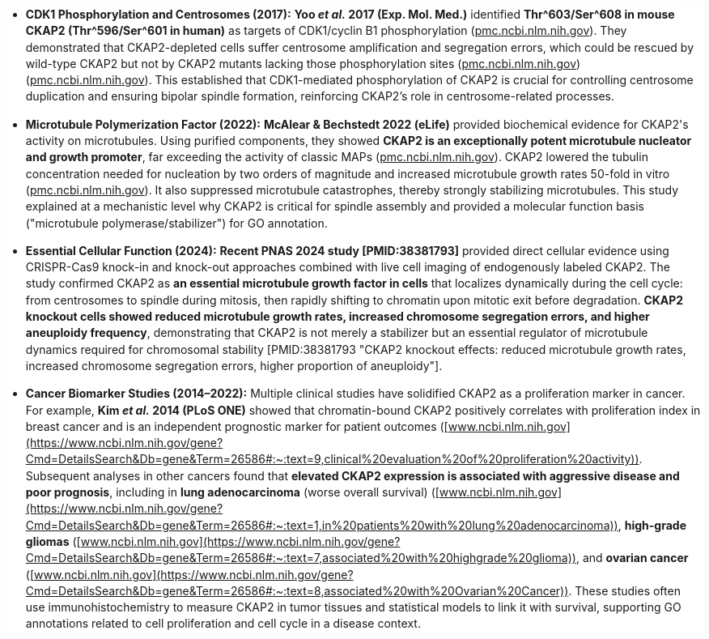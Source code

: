 - **CDK1 Phosphorylation and Centrosomes (2017):** **Yoo *et al.* 2017 (Exp. Mol. Med.)** identified **Thr^603/Ser^608 in mouse CKAP2 (Thr^596/Ser^601 in human)** as targets of CDK1/cyclin B1 phosphorylation ([pmc.ncbi.nlm.nih.gov](https://pmc.ncbi.nlm.nih.gov/articles/PMC5565958/#:~:text=among%20the%20various%20aspects%20of,biogenesis%20and%20bipolar%20spindle%20formation)). They demonstrated that CKAP2-depleted cells suffer centrosome amplification and segregation errors, which could be rescued by wild-type CKAP2 but not by CKAP2 mutants lacking those phosphorylation sites ([pmc.ncbi.nlm.nih.gov](https://pmc.ncbi.nlm.nih.gov/articles/PMC5565958/#:~:text=Previously%2C%20we%20have%20reported%20that,S608%20were%20phosphorylated%20by%20CDK1%E2%80%93cyclin)) ([pmc.ncbi.nlm.nih.gov](https://pmc.ncbi.nlm.nih.gov/articles/PMC5565958/#:~:text=among%20the%20various%20aspects%20of,biogenesis%20and%20bipolar%20spindle%20formation)). This established that CDK1-mediated phosphorylation of CKAP2 is crucial for controlling centrosome duplication and ensuring bipolar spindle formation, reinforcing CKAP2’s role in centrosome-related processes.

- **Microtubule Polymerization Factor (2022):** **McAlear & Bechstedt 2022 (eLife)** provided biochemical evidence for CKAP2's activity on microtubules. Using purified components, they showed **CKAP2 is an exceptionally potent microtubule nucleator and growth promoter**, far exceeding the activity of classic MAPs ([pmc.ncbi.nlm.nih.gov](https://pmc.ncbi.nlm.nih.gov/articles/PMC8798059/#:~:text=misregulation%20can%20lead%20to%20aneuploidy,protein%2C%20proliferation%20marker%2C%20and%20oncogene)). CKAP2 lowered the tubulin concentration needed for nucleation by two orders of magnitude and increased microtubule growth rates 50-fold in vitro ([pmc.ncbi.nlm.nih.gov](https://pmc.ncbi.nlm.nih.gov/articles/PMC8798059/#:~:text=misregulation%20can%20lead%20to%20aneuploidy,protein%2C%20proliferation%20marker%2C%20and%20oncogene)). It also suppressed microtubule catastrophes, thereby strongly stabilizing microtubules. This study explained at a mechanistic level why CKAP2 is critical for spindle assembly and provided a molecular function basis ("microtubule polymerase/stabilizer") for GO annotation.

- **Essential Cellular Function (2024):** **Recent PNAS 2024 study [PMID:38381793]** provided direct cellular evidence using CRISPR-Cas9 knock-in and knock-out approaches combined with live cell imaging of endogenously labeled CKAP2. The study confirmed CKAP2 as **an essential microtubule growth factor in cells** that localizes dynamically during the cell cycle: from centrosomes to spindle during mitosis, then rapidly shifting to chromatin upon mitotic exit before degradation. **CKAP2 knockout cells showed reduced microtubule growth rates, increased chromosome segregation errors, and higher aneuploidy frequency**, demonstrating that CKAP2 is not merely a stabilizer but an essential regulator of microtubule dynamics required for chromosomal stability [PMID:38381793 "CKAP2 knockout effects: reduced microtubule growth rates, increased chromosome segregation errors, higher proportion of aneuploidy"].

- **Cancer Biomarker Studies (2014–2022):** Multiple clinical studies have solidified CKAP2 as a proliferation marker in cancer. For example, **Kim *et al.* 2014 (PLoS ONE)** showed that chromatin-bound CKAP2 positively correlates with proliferation index in breast cancer and is an independent prognostic marker for patient outcomes ([www.ncbi.nlm.nih.gov](https://www.ncbi.nlm.nih.gov/gene?Cmd=DetailsSearch&Db=gene&Term=26586#:~:text=9,clinical%20evaluation%20of%20proliferation%20activity)). Subsequent analyses in other cancers found that **elevated CKAP2 expression is associated with aggressive disease and poor prognosis**, including in **lung adenocarcinoma** (worse overall survival) ([www.ncbi.nlm.nih.gov](https://www.ncbi.nlm.nih.gov/gene?Cmd=DetailsSearch&Db=gene&Term=26586#:~:text=1,in%20patients%20with%20lung%20adenocarcinoma)), **high-grade gliomas** ([www.ncbi.nlm.nih.gov](https://www.ncbi.nlm.nih.gov/gene?Cmd=DetailsSearch&Db=gene&Term=26586#:~:text=7,associated%20with%20highgrade%20glioma)), and **ovarian cancer** ([www.ncbi.nlm.nih.gov](https://www.ncbi.nlm.nih.gov/gene?Cmd=DetailsSearch&Db=gene&Term=26586#:~:text=8,associated%20with%20Ovarian%20Cancer)). These studies often use immunohistochemistry to measure CKAP2 in tumor tissues and statistical models to link it with survival, supporting GO annotations related to cell proliferation and cell cycle in a disease context.

